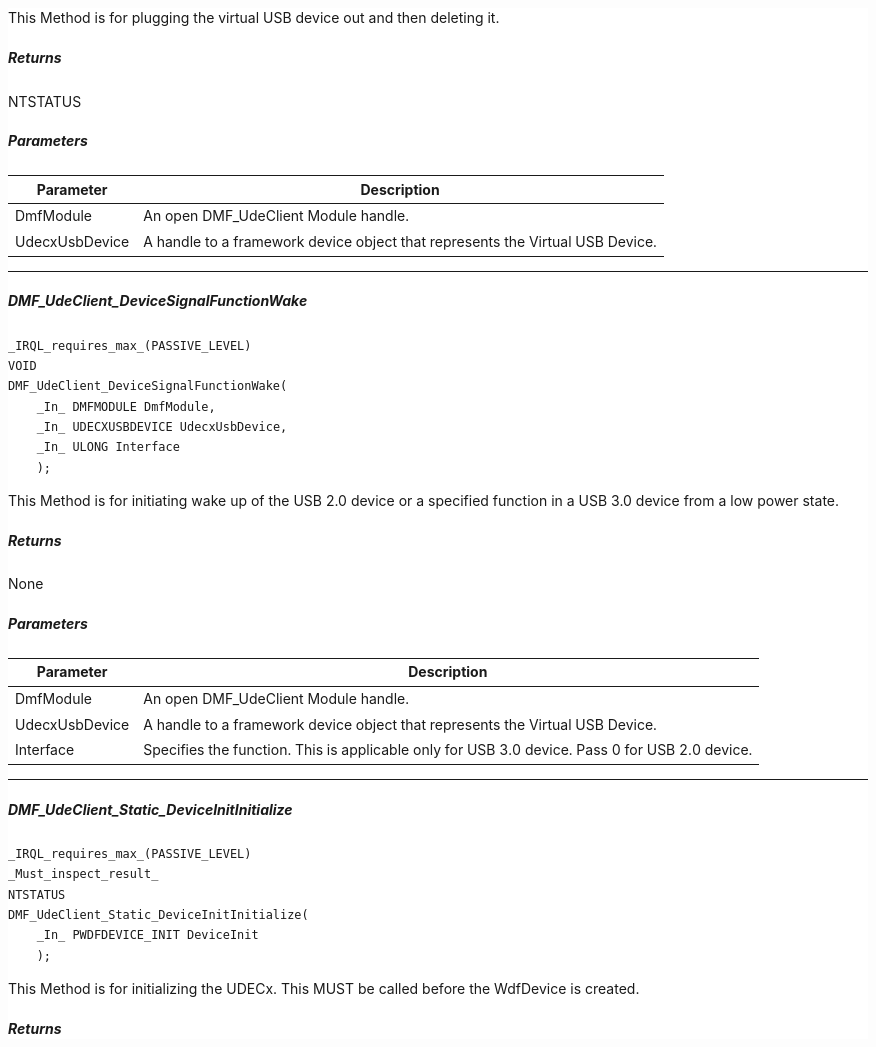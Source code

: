 This Method is for plugging the virtual USB device out and then deleting it.

##### Returns

NTSTATUS

##### Parameters
Parameter | Description
----|----
DmfModule | An open DMF_UdeClient Module handle.
UdecxUsbDevice | A handle to a framework device object that represents the Virtual USB Device.

-----------------------------------------------------------------------------------------------------------------------------------
##### DMF_UdeClient_DeviceSignalFunctionWake

````
_IRQL_requires_max_(PASSIVE_LEVEL)
VOID
DMF_UdeClient_DeviceSignalFunctionWake(
    _In_ DMFMODULE DmfModule,
    _In_ UDECXUSBDEVICE UdecxUsbDevice,
    _In_ ULONG Interface
    );
````

This Method is for initiating wake up of the USB 2.0 device or a specified function in a USB 3.0 device from a low power state. 

##### Returns

None

##### Parameters
Parameter | Description
----|----
DmfModule | An open DMF_UdeClient Module handle.
UdecxUsbDevice | A handle to a framework device object that represents the Virtual USB Device.
Interface | Specifies the function. This is applicable only for USB 3.0 device.  Pass 0 for USB 2.0 device.

-----------------------------------------------------------------------------------------------------------------------------------
##### DMF_UdeClient_Static_DeviceInitInitialize

````
_IRQL_requires_max_(PASSIVE_LEVEL)
_Must_inspect_result_
NTSTATUS
DMF_UdeClient_Static_DeviceInitInitialize(
    _In_ PWDFDEVICE_INIT DeviceInit
    );
````

This Method is for initializing the UDECx. This MUST be called before the WdfDevice is created.

##### Returns
